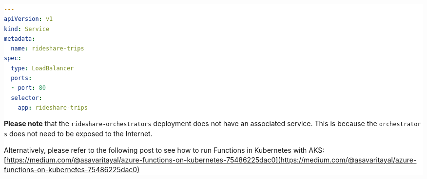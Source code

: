 ```yaml
---
apiVersion: v1
kind: Service
metadata:
  name: rideshare-trips
spec:
  type: LoadBalancer
  ports:
  - port: 80
  selector:
    app: rideshare-trips
```

**Please note** that the `rideshare-orchestrators` deployment does not have an associated service. This is because the `orchestrators` does not need to be exposed to the Internet.

Alternatively, please refer to the following post to see how to run Functions in Kubernetes with AKS: 
[https://medium.com/@asavaritayal/azure-functions-on-kubernetes-75486225dac0](https://medium.com/@asavaritayal/azure-functions-on-kubernetes-75486225dac0)  

